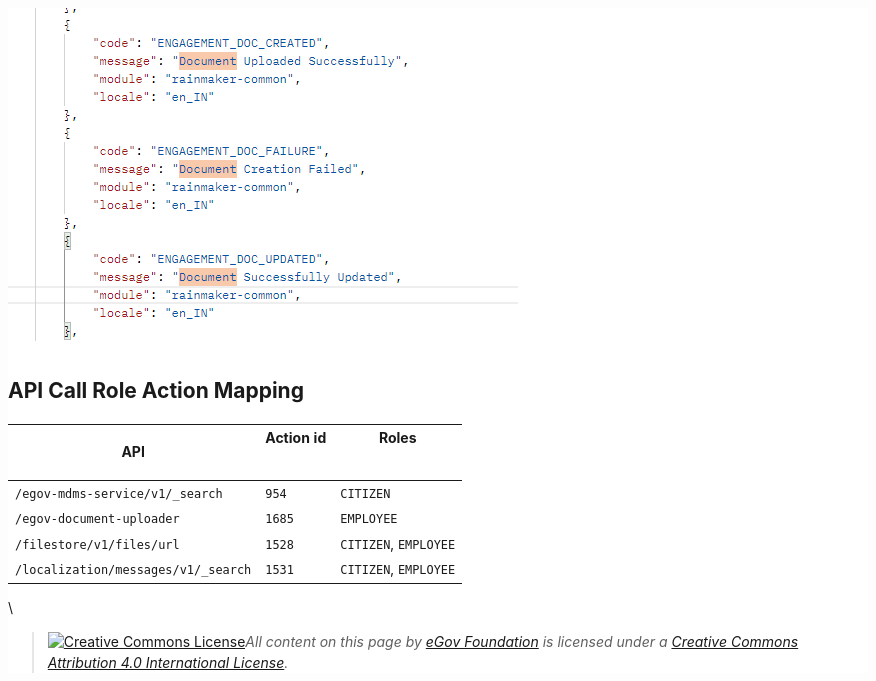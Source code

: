 <div align="left">

<img src="../../../.gitbook/assets/image-20211214-033054.png" alt="">

</div>

## **API Call Role Action Mapping**

| <p><strong>API</strong></p><p> </p> | **Action id** | **Roles**             |
| ----------------------------------- | ------------- | --------------------- |
| `/egov-mdms-service/v1/_search`     | `954`         | `CITIZEN`             |
| `/egov-document-uploader`           | `1685`        | `EMPLOYEE`            |
| `/filestore/v1/files/url`           | `1528`        | `CITIZEN`, `EMPLOYEE` |
| `/localization/messages/v1/_search` | `1531`        | `CITIZEN`, `EMPLOYEE` |

\


> [![Creative Commons License](https://i.creativecommons.org/l/by/4.0/80x15.png)_​_](http://creativecommons.org/licenses/by/4.0/)_All content on this page by_ [_eGov Foundation_](https://egov.org.in/) _is licensed under a_ [_Creative Commons Attribution 4.0 International License_](http://creativecommons.org/licenses/by/4.0/)_._
